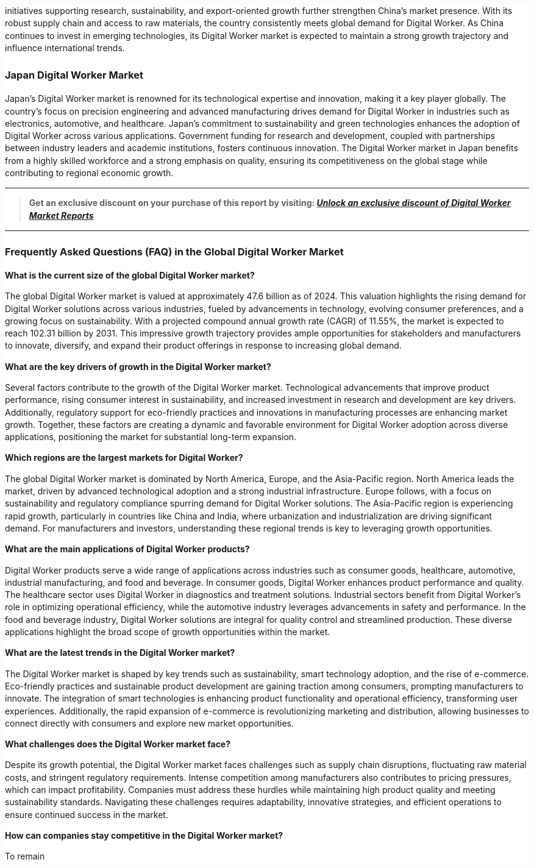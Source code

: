 initiatives supporting research, sustainability, and export-oriented growth further strengthen China&rsquo;s market presence. With its robust supply chain and access to raw materials, the country consistently meets global demand for Digital Worker. As China continues to invest in emerging technologies, its Digital Worker market is expected to maintain a strong growth trajectory and influence international trends.</p><h3>Japan Digital Worker Market</h3><p>Japan&rsquo;s Digital Worker market is renowned for its technological expertise and innovation, making it a key player globally. The country&rsquo;s focus on precision engineering and advanced manufacturing drives demand for Digital Worker in industries such as electronics, automotive, and healthcare. Japan&rsquo;s commitment to sustainability and green technologies enhances the adoption of Digital Worker across various applications. Government funding for research and development, coupled with partnerships between industry leaders and academic institutions, fosters continuous innovation. The Digital Worker market in Japan benefits from a highly skilled workforce and a strong emphasis on quality, ensuring its competitiveness on the global stage while contributing to regional economic growth.</p><hr /><blockquote><p><strong>Get an exclusive discount on your purchase of this report by visiting: <em><a href="://marketresearchpulse.com/ask-for-discount/125217?utm_source=Github&amp;utm_medium=019">Unlock an exclusive discount of Digital Worker Market Reports</a></em>&nbsp;</strong></p></blockquote><hr /><h3>Frequently Asked Questions (FAQ) in the Global Digital Worker Market</h3><p><strong>What is the current size of the global Digital Worker market?</strong></p><p>The global Digital Worker market is valued at approximately 47.6 billion as of 2024. This valuation highlights the rising demand for Digital Worker solutions across various industries, fueled by advancements in technology, evolving consumer preferences, and a growing focus on sustainability. With a projected compound annual growth rate (CAGR) of 11.55%, the market is expected to reach 102.31 billion by 2031. This impressive growth trajectory provides ample opportunities for stakeholders and manufacturers to innovate, diversify, and expand their product offerings in response to increasing global demand.</p><p><strong>What are the key drivers of growth in the Digital Worker market?</strong></p><p>Several factors contribute to the growth of the Digital Worker market. Technological advancements that improve product performance, rising consumer interest in sustainability, and increased investment in research and development are key drivers. Additionally, regulatory support for eco-friendly practices and innovations in manufacturing processes are enhancing market growth. Together, these factors are creating a dynamic and favorable environment for Digital Worker adoption across diverse applications, positioning the market for substantial long-term expansion.</p><p><strong>Which regions are the largest markets for Digital Worker?</strong></p><p>The global Digital Worker market is dominated by North America, Europe, and the Asia-Pacific region. North America leads the market, driven by advanced technological adoption and a strong industrial infrastructure. Europe follows, with a focus on sustainability and regulatory compliance spurring demand for Digital Worker solutions. The Asia-Pacific region is experiencing rapid growth, particularly in countries like China and India, where urbanization and industrialization are driving significant demand. For manufacturers and investors, understanding these regional trends is key to leveraging growth opportunities.</p><p><strong>What are the main applications of Digital Worker products?</strong></p><p>Digital Worker products serve a wide range of applications across industries such as consumer goods, healthcare, automotive, industrial manufacturing, and food and beverage. In consumer goods, Digital Worker enhances product performance and quality. The healthcare sector uses Digital Worker in diagnostics and treatment solutions. Industrial sectors benefit from Digital Worker&rsquo;s role in optimizing operational efficiency, while the automotive industry leverages advancements in safety and performance. In the food and beverage industry, Digital Worker solutions are integral for quality control and streamlined production. These diverse applications highlight the broad scope of growth opportunities within the market.</p><p><strong>What are the latest trends in the Digital Worker market?</strong></p><p>The Digital Worker market is shaped by key trends such as sustainability, smart technology adoption, and the rise of e-commerce. Eco-friendly practices and sustainable product development are gaining traction among consumers, prompting manufacturers to innovate. The integration of smart technologies is enhancing product functionality and operational efficiency, transforming user experiences. Additionally, the rapid expansion of e-commerce is revolutionizing marketing and distribution, allowing businesses to connect directly with consumers and explore new market opportunities.</p><p><strong>What challenges does the Digital Worker market face?</strong></p><p>Despite its growth potential, the Digital Worker market faces challenges such as supply chain disruptions, fluctuating raw material costs, and stringent regulatory requirements. Intense competition among manufacturers also contributes to pricing pressures, which can impact profitability. Companies must address these hurdles while maintaining high product quality and meeting sustainability standards. Navigating these challenges requires adaptability, innovative strategies, and efficient operations to ensure continued success in the market.</p><p><strong>How can companies stay competitive in the Digital Worker market?</strong></p><p>To remain